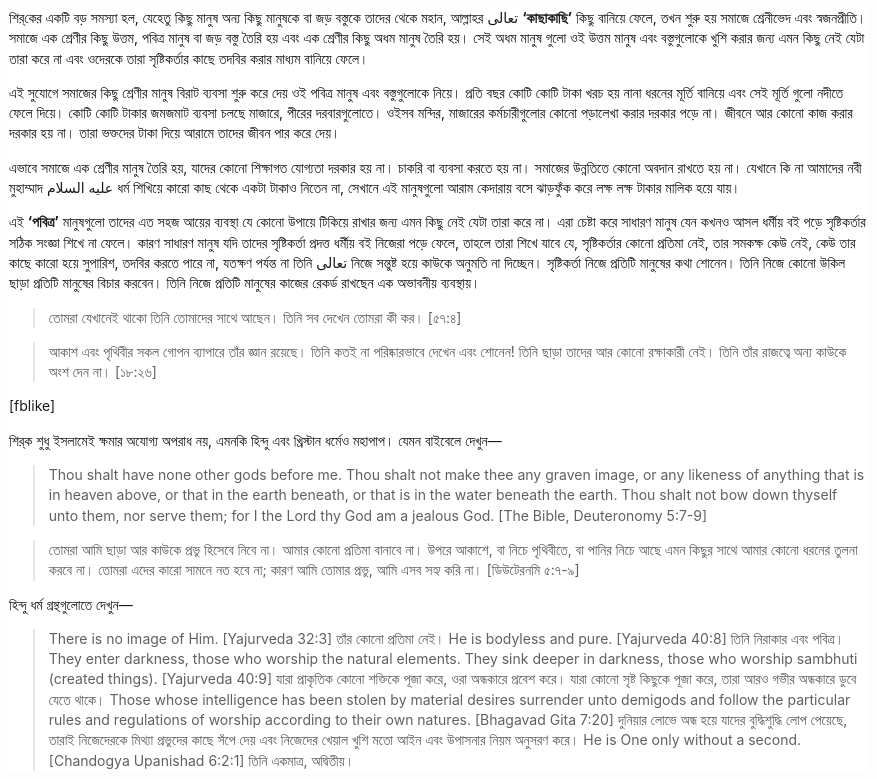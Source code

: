 শির্‌কের একটি বড় সমস্যা হল, যেহেতু কিছু মানুষ অন্য কিছু মানুষকে বা জড় বস্তুকে তাদের থেকে মহান, আল্লাহর تعالى **‘কাছাকাছি’** কিছু বানিয়ে ফেলে, তখন শুরু হয় সমাজে শ্রেনীভেদ এবং স্বজনপ্রীতি। সমাজে এক শ্রেণীর কিছু উত্তম, পবিত্র মানুষ বা জড় বস্তু তৈরি হয় এবং এক শ্রেণীর কিছু অধম মানুষ তৈরি হয়। সেই অধম মানুষ গুলো ওই উত্তম মানুষ এবং বস্তুগুলোকে খুশি করার জন্য এমন কিছু নেই যেটা তারা করে না এবং ওদেরকে তারা সৃষ্টিকর্তার কাছে তদবির করার মাধ্যম বানিয়ে ফেলে।

এই সুযোগে সমাজের কিছু শ্রেণীর মানুষ বিরাট ব্যবসা শুরু করে দেয় ওই পবিত্র মানুষ এবং বস্তুগুলোকে নিয়ে। প্রতি বছর কোটি কোটি টাকা খরচ হয় নানা ধরনের মূর্তি বানিয়ে এবং সেই মূর্তি গুলো নদীতে ফেলে দিয়ে। কোটি কোটি টাকার জমজমাট ব্যবসা চলছে মাজারে, পীরের দরবারগুলোতে। ওইসব মন্দির, মাজারের কর্মচারীগুলোর কোনো পড়ালেখা করার দরকার পড়ে না। জীবনে আর কোনো কাজ করার দরকার হয় না। তারা ভক্তদের টাকা দিয়ে আরামে তাদের জীবন পার করে দেয়।

এভাবে সমাজে এক শ্রেণীর মানুষ তৈরি হয়, যাদের কোনো শিক্ষাগত যোগ্যতা দরকার হয় না। চাকরি বা ব্যবসা করতে হয় না। সমাজের উন্নতিতে কোনো অবদান রাখতে হয় না। যেখানে কি না আমাদের নবী মুহাম্মাদ عليه السلام ধর্ম শিখিয়ে কারো কাছ থেকে একটা টাকাও নিতেন না, সেখানে এই মানুষগুলো আরাম কেদারায় বসে ঝাড়ফুঁক করে লক্ষ লক্ষ টাকার মালিক হয়ে যায়।

এই **‘পবিত্র’** মানুষগুলো তাদের এত সহজ আয়ের ব্যবস্থা যে কোনো উপায়ে টিকিয়ে রাখার জন্য এমন কিছু নেই যেটা তারা করে না। এরা চেষ্টা করে সাধারণ মানুষ যেন কখনও আসল ধর্মীয় বই পড়ে সৃষ্টিকর্তার সঠিক সংজ্ঞা শিখে না ফেলে। কারণ সাধারণ মানুষ যদি তাদের সৃষ্টিকর্তা প্রদত্ত ধর্মীয় বই নিজেরা পড়ে ফেলে, তাহলে তারা শিখে যাবে যে, সৃষ্টিকর্তার কোনো প্রতিমা নেই, তার সমকক্ষ কেউ নেই, কেউ তার কাছে কারো হয়ে সুপারিশ, তদবির করতে পারে না, যতক্ষণ পর্যন্ত না তিনি تعالى নিজে সন্তুষ্ট হয়ে কাউকে অনুমতি না দিচ্ছেন। সৃষ্টিকর্তা নিজে প্রতিটি মানুষের কথা শোনেন। তিনি নিজে কোনো উকিল ছাড়া প্রতিটি মানুষের বিচার করবেন। তিনি নিজে প্রতিটি মানুষের কাজের রেকর্ড রাখছেন এক অভাবনীয় ব্যবস্থায়।


<blockquote>তোমরা যেখানেই থাকো তিনি তোমাদের সাথে আছেন। তিনি সব দেখেন তোমরা কী কর। [৫৭:৪]</blockquote>




<blockquote>আকাশ এবং পৃথিবীর সকল গোপন ব্যাপারে তাঁর জ্ঞান রয়েছে। তিনি কতই না পরিষ্কারভাবে দেখেন এবং শোনেন! তিনি ছাড়া তাদের আর কোনো রক্ষাকারী নেই। তিনি তাঁর রাজত্বে অন্য কাউকে অংশ দেন না। [১৮:২৬]</blockquote>


[fblike]

শির্‌ক শুধু ইসলামেই ক্ষমার অযোগ্য অপরাধ নয়, এমনকি হিন্দু এবং খ্রিস্টান ধর্মেও মহাপাপ। যেমন বাইবেলে দেখুন—


<blockquote>Thou shalt have none other gods before me. Thou shalt not make thee any graven image, or any likeness of anything that is in heaven above, or that in the earth beneath, or that is in the water beneath the earth. Thou shalt not bow down thyself unto them, nor serve them; for I the Lord thy God am a jealous God. [The Bible, Deuteronomy 5:7-9]</blockquote>




<blockquote>তোমরা আমি ছাড়া আর কাউকে প্রভু হিসেবে নিবে না। আমার কোনো প্রতিমা বানাবে না। উপরে আকাশে, বা নিচে পৃথিবীতে, বা পানির নিচে আছে এমন কিছুর সাথে আমার কোনো ধরনের তুলনা করবে না। তোমরা এদের কারো সামনে নত হবে না; কারণ আমি তোমার প্রভু, আমি এসব সহ্য করি না। [ডিউটেরনমি ৫:৭-৯]</blockquote>


হিন্দু ধর্ম গ্রন্থগুলোতে দেখুন—


<blockquote>There is no image of Him. [Yajurveda 32:3]
তাঁর কোনো প্রতিমা নেই।
He is bodyless and pure. [Yajurveda 40:8]
তিনি নিরাকার এবং পবিত্র।
They enter darkness, those who worship the natural elements. They sink deeper in darkness, those who worship sambhuti (created things). [Yajurveda 40:9]
যারা প্রাকৃতিক কোনো শক্তিকে পূজা করে, ওরা অন্ধকারে প্রবেশ করে। যারা কোনো সৃষ্ট কিছুকে পূজা করে, তারা আরও গভীর অন্ধকারে ডুবে যেতে থাকে।
Those whose intelligence has been stolen by material desires surrender unto demigods and follow the particular rules and regulations of worship according to their own natures. [Bhagavad Gita 7:20]
দুনিয়ার লোভে অন্ধ হয়ে যাদের বুদ্ধিশুদ্ধি লোপ পেয়েছে, তারাই নিজেদেরকে মিথ্যা প্রভুদের কাছে সঁপে দেয় এবং নিজেদের খেয়াল খুশি মতো আইন এবং উপাসনার নিয়ম অনুসরণ করে।
He is One only without a second. [Chandogya Upanishad 6:2:1]
তিনি একমাত্র, অদ্বিতীয়।

[^৮]: কিন্তু এক সময় তারা আবার তাওরাতের নির্দেশ ভাঙ্গা শুরু করল। তূর পর্বত নিয়ে এই অসাধারণ ঘটনাটি বিস্তারিত আলোচনা করা হয়েছে [আল-বাক্বারাহ'র ৬৩ আয়াতের](/baqarah-63/) বর্ণনায়, যেখানে এই আয়াত নিয়ে সুধীবৃন্দদের নানা ধরনের কুতর্ক, কেন অলৌকিক ঘটনার দরকার হয়, আমাদের জন্য কী ধরনের অলৌকিক ঘটনা রয়েছে ইত্যাদি নিয়ে আলোচনা করা হয়েছে।
[^১]: নওমান আলি খানের সূরা আল-বাকারাহ এর উপর লেকচার এবং বাইয়িনাহ এর কু'রআনের তাফসীর।
[^২]: ম্যাসেজ অফ দা কু’রআন — মুহাম্মাদ আসাদ।
[^৩]: তাফহিমুল কু’রআন — মাওলানা মাওদুদি।
[^৪]: মা’রিফুল কু’রআন — মুফতি শাফি উসমানী।
[^৫]: মুহাম্মাদ মোহার আলি — A Word for Word Meaning of The Quran
[^৬]: সৈয়দ কুতব — In the Shade of the Quran
[^৭]: তাদাব্বুরে কু'রআন - আমিন আহসান ইসলাহি।
[^৮]: তাফসিরে তাওযীহুল কু’রআন — মুফতি তাক্বি উসমানী।
[^৯]: বায়ান আল কু’রআন — ড: ইসরার আহমেদ।
[^১০]: তাফসীর উল কু'রআন — মাওলানা আব্দুল মাজিদ দারিয়াবাদি
[^১১]: কু'রআন তাফসীর — আব্দুর রাহিম আস-সারানবি
[^১২]: আত-তাবারি-এর তাফসীরের অনুবাদ।
[^১৩]: তাফসির ইবন আব্বাস।
[^১৮২]: বিভিন্ন প্রাচীন ধর্মে গরুর পূজা — [http://en.wikipedia.org/wiki/Cattle_in_religion](http://en.wikipedia.org/wiki/Cattle_in_religion)
[^১৮৩]: প্রাচীন মিশরে জাদুতে গরুর ব্যবহার — [http://www.reshafim.org.il/ad/egypt/religion/magic.htm](http://www.reshafim.org.il/ad/egypt/religion/magic.htm)
[^১৮৪]: গরুর নানা অঙ্গের ব্যবহার — [http://www.mindbodygreen.com/0-1559/Products-Made-from-Cattle-Image.html](http://www.mindbodygreen.com/0-1559/Products-Made-from-Cattle-Image.html), [http://ardc.unl.edu/JTF-BEEFBYPRODUCTS.pdf](http://ardc.unl.edu/JTF-BEEFBYPRODUCTS.pdf),[http://forces.si.edu/main/pdf/6-8-BeyondTheBeef.pdf](http://forces.si.edu/main/pdf/6-8-BeyondTheBeef.pdf)
[^১৮৫]: শাফাআ’তের শর্তগুলো — [http://www.islam-qa.com/en/21672](http://www.islam-qa.com/en/21672)